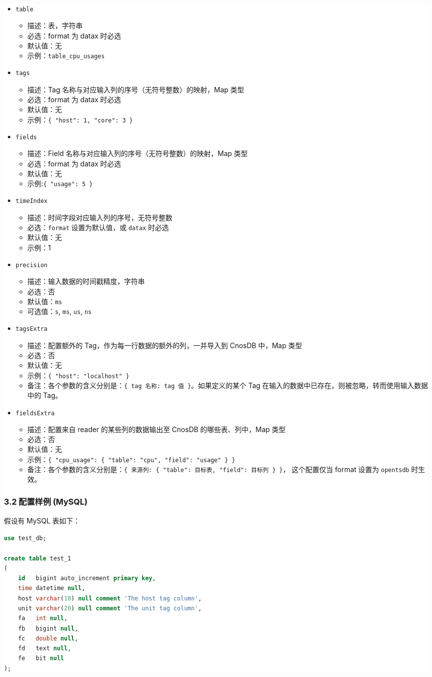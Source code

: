 * `table`
    * 描述：表，字符串
    * 必选：format 为 datax 时必选
    * 默认值：无
    * 示例：`table_cpu_usages`

* `tags`
    * 描述：Tag 名称与对应输入列的序号（无符号整数）的映射，Map 类型
    * 必选：format 为 datax 时必选
    * 默认值：无
    * 示例：`{ "host": 1, "core": 3 }`

* `fields`
    * 描述：Field 名称与对应输入列的序号（无符号整数）的映射，Map 类型
    * 必选：format 为 datax 时必选
    * 默认值：无
    * 示例:`{ "usage": 5 }`

* `timeIndex`
    * 描述：时间字段对应输入列的序号，无符号整数
    * 必选：`format` 设置为默认值，或 `datax` 时必选
    * 默认值：无
    * 示例：1

* `precision`
    * 描述：输入数据的时间戳精度，字符串
    * 必选：否
    * 默认值：`ms`
    * 可选值：`s`, `ms`, `us`, `ns`

* `tagsExtra`
    * 描述：配置额外的 Tag，作为每一行数据的额外的列，一并导入到 CnosDB 中，Map 类型
    * 必选：否
    * 默认值：无
    * 示例：`{ "host": "localhost" }`
    * 备注：各个参数的含义分别是：`{ tag 名称: tag 值 }`。如果定义的某个 Tag 在输入的数据中已存在，则被忽略，转而使用输入数据中的 Tag。

* `fieldsExtra`
    * 描述：配置来自 reader 的某些列的数据输出至 CnosDB 的哪些表、列中，Map 类型
    * 必选：否
    * 默认值：无
    * 示例：`{ "cpu_usage": { "table": "cpu", "field": "usage" } }`
    * 备注：各个参数的含义分别是：`{ 来源列: { "table": 目标表, "field": 目标列 } }`，
      这个配置仅当 format 设置为 `opentsdb` 时生效。

### 3.2 配置样例 (MySQL)

假设有 MySQL 表如下：

```sql
use test_db;

create table test_1
(
    id   bigint auto_increment primary key,
    time datetime null,
    host varchar(10) null comment 'The host tag column',
    unit varchar(20) null comment 'The unit tag column',
    fa   int null,
    fb   bigint null,
    fc   double null,
    fd   text null,
    fe   bit null
);
```
